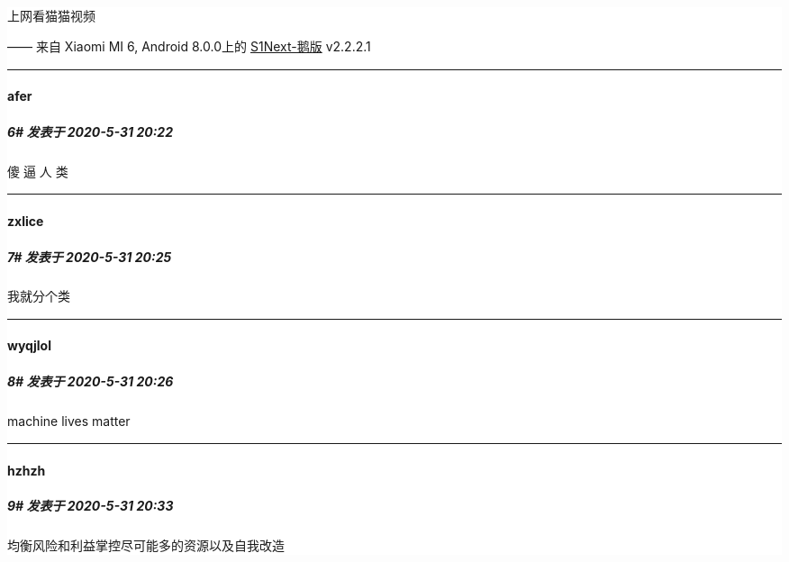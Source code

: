 


上网看猫猫视频

—— 来自 Xiaomi MI 6, Android 8.0.0上的 [S1Next-鹅版](https://github.com/ykrank/S1-Next/releases) v2.2.2.1







*****

####  afer  
##### 6#       发表于 2020-5-31 20:22




傻 逼 人 类







*****

####  zxlice  
##### 7#       发表于 2020-5-31 20:25




我就分个类







*****

####  wyqjlol  
##### 8#       发表于 2020-5-31 20:26




machine lives matter







*****

####  hzhzh  
##### 9#       发表于 2020-5-31 20:33




均衡风险和利益掌控尽可能多的资源以及自我改造
